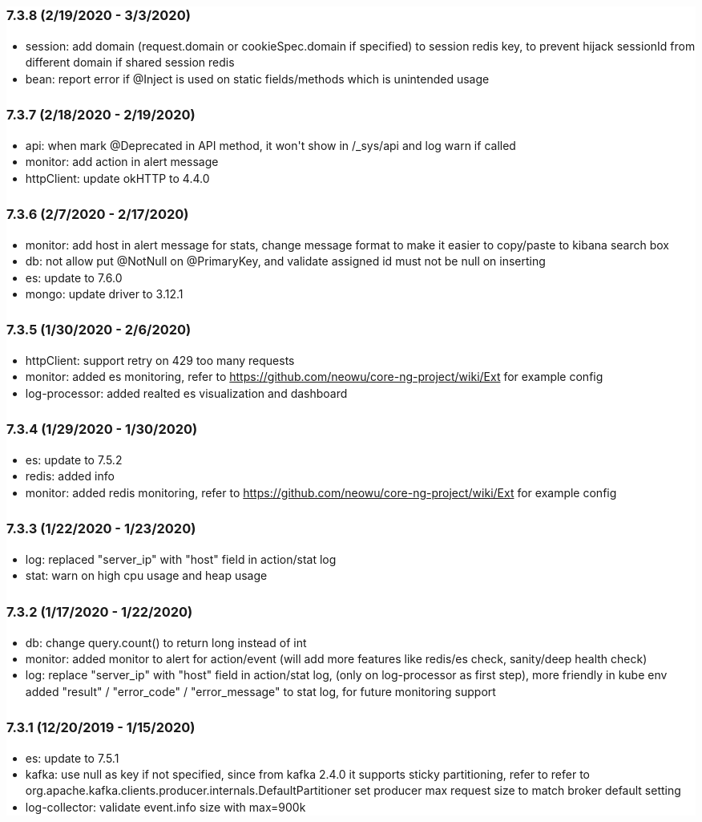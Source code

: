 ### 7.3.8 (2/19/2020 - 3/3/2020)

* session: add domain (request.domain or cookieSpec.domain if specified) to session redis key, to prevent hijack sessionId from different domain if shared session redis
* bean: report error if @Inject is used on static fields/methods which is unintended usage

### 7.3.7 (2/18/2020 - 2/19/2020)

* api: when mark @Deprecated in API method, it won't show in /_sys/api and log warn if called
* monitor: add action in alert message
* httpClient: update okHTTP to 4.4.0

### 7.3.6 (2/7/2020 - 2/17/2020)

* monitor: add host in alert message for stats, change message format to make it easier to copy/paste to kibana search box
* db: not allow put @NotNull on @PrimaryKey, and validate assigned id must not be null on inserting
* es: update to 7.6.0
* mongo: update driver to 3.12.1

### 7.3.5 (1/30/2020 - 2/6/2020)

* httpClient: support retry on 429 too many requests
* monitor: added es monitoring, refer to https://github.com/neowu/core-ng-project/wiki/Ext for example config
* log-processor: added realted es visualization and dashboard

### 7.3.4 (1/29/2020 - 1/30/2020)

* es: update to 7.5.2
* redis: added info
* monitor: added redis monitoring, refer to https://github.com/neowu/core-ng-project/wiki/Ext for example config

### 7.3.3 (1/22/2020 - 1/23/2020)

* log: replaced "server_ip" with "host" field in action/stat log
* stat: warn on high cpu usage and heap usage

### 7.3.2 (1/17/2020 - 1/22/2020)

* db: change query.count() to return long instead of int
* monitor: added monitor to alert for action/event (will add more features like redis/es check, sanity/deep health check)
* log: replace "server_ip" with "host" field in action/stat log, (only on log-processor as first step), more friendly in kube env added "result" / "error_code" / "error_message" to stat log, for future monitoring support

### 7.3.1 (12/20/2019 - 1/15/2020)

* es: update to 7.5.1
* kafka: use null as key if not specified, since from kafka 2.4.0 it supports sticky partitioning, refer to refer to org.apache.kafka.clients.producer.internals.DefaultPartitioner set producer max request size to match broker default setting
* log-collector: validate event.info size with max=900k
